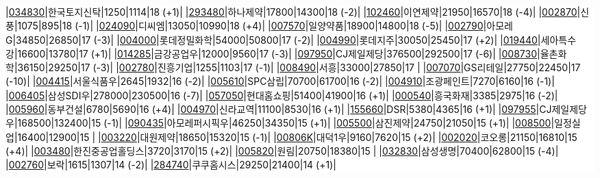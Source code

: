 |[034830](https://finance.daum.net/quotes/A034830)|한국토지신탁|1250|1114|18 (+1)|
|[293480](https://finance.daum.net/quotes/A293480)|하나제약|17800|14300|18 (-2)|
|[102460](https://finance.daum.net/quotes/A102460)|이연제약|21950|16570|18 (-4)|
|[002870](https://finance.daum.net/quotes/A002870)|신풍|1075|895|18 (-1)|
|[024090](https://finance.daum.net/quotes/A024090)|디씨엠|13050|10990|18 (+4)|
|[007570](https://finance.daum.net/quotes/A007570)|일양약품|18900|14800|18 (-5)|
|[002790](https://finance.daum.net/quotes/A002790)|아모레G|34850|26850|17 (-3)|
|[004000](https://finance.daum.net/quotes/A004000)|롯데정밀화학|54000|50800|17 (-2)|
|[004990](https://finance.daum.net/quotes/A004990)|롯데지주|30050|25450|17 (+2)|
|[019440](https://finance.daum.net/quotes/A019440)|세아특수강|16600|13780|17 (+1)|
|[014285](https://finance.daum.net/quotes/A014285)|금강공업우|12000|9560|17 (-3)|
|[097950](https://finance.daum.net/quotes/A097950)|CJ제일제당|376500|292500|17 (-6)|
|[008730](https://finance.daum.net/quotes/A008730)|율촌화학|36150|29250|17 (-3)|
|[002780](https://finance.daum.net/quotes/A002780)|진흥기업|1255|1103|17 (-1)|
|[008490](https://finance.daum.net/quotes/A008490)|서흥|33000|27850|17 |
|[007070](https://finance.daum.net/quotes/A007070)|GS리테일|27750|22450|17 (-10)|
|[004415](https://finance.daum.net/quotes/A004415)|서울식품우|2645|1932|16 (-2)|
|[005610](https://finance.daum.net/quotes/A005610)|SPC삼립|70700|61700|16 (-2)|
|[004910](https://finance.daum.net/quotes/A004910)|조광페인트|7270|6160|16 (-1)|
|[006405](https://finance.daum.net/quotes/A006405)|삼성SDI우|278000|230500|16 (-7)|
|[057050](https://finance.daum.net/quotes/A057050)|현대홈쇼핑|51400|41900|16 (+1)|
|[000540](https://finance.daum.net/quotes/A000540)|흥국화재|3385|2975|16 (-2)|
|[005960](https://finance.daum.net/quotes/A005960)|동부건설|6780|5690|16 (+4)|
|[004970](https://finance.daum.net/quotes/A004970)|신라교역|11100|8530|16 (+1)|
|[155660](https://finance.daum.net/quotes/A155660)|DSR|5380|4365|16 (+1)|
|[097955](https://finance.daum.net/quotes/A097955)|CJ제일제당 우|168500|132400|15 (-1)|
|[090435](https://finance.daum.net/quotes/A090435)|아모레퍼시픽우|46250|34350|15 (+1)|
|[005500](https://finance.daum.net/quotes/A005500)|삼진제약|24750|21050|15 (+1)|
|[008500](https://finance.daum.net/quotes/A008500)|일정실업|16400|12900|15 |
|[003220](https://finance.daum.net/quotes/A003220)|대원제약|18650|15320|15 (-1)|
|[00806K](https://finance.daum.net/quotes/A00806K)|대덕1우|9160|7620|15 (+2)|
|[002020](https://finance.daum.net/quotes/A002020)|코오롱|21150|16810|15 (+4)|
|[003480](https://finance.daum.net/quotes/A003480)|한진중공업홀딩스|3720|3170|15 (+2)|
|[005820](https://finance.daum.net/quotes/A005820)|원림|20750|18380|15 |
|[032830](https://finance.daum.net/quotes/A032830)|삼성생명|70400|62800|15 (-4)|
|[002760](https://finance.daum.net/quotes/A002760)|보락|1615|1307|14 (-2)|
|[284740](https://finance.daum.net/quotes/A284740)|쿠쿠홈시스|29250|21400|14 (+1)|